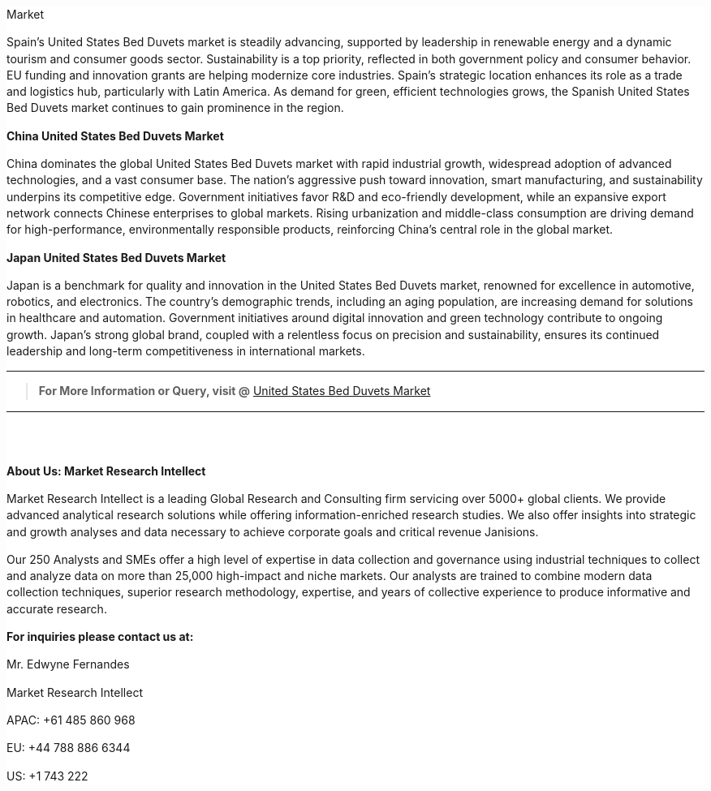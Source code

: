 Market</strong></p><p class="" data-start="4424" data-end="4975">Spain&rsquo;s United States Bed Duvets market is steadily advancing, supported by leadership in renewable energy and a dynamic tourism and consumer goods sector. Sustainability is a top priority, reflected in both government policy and consumer behavior. EU funding and innovation grants are helping modernize core industries. Spain&rsquo;s strategic location enhances its role as a trade and logistics hub, particularly with Latin America. As demand for green, efficient technologies grows, the Spanish United States Bed Duvets market continues to gain prominence in the region.</p><p class="" data-start="4977" data-end="5589"><strong data-start="4977" data-end="4998">China United States Bed Duvets Market</strong></p><p class="" data-start="4977" data-end="5589">China dominates the global United States Bed Duvets market with rapid industrial growth, widespread adoption of advanced technologies, and a vast consumer base. The nation&rsquo;s aggressive push toward innovation, smart manufacturing, and sustainability underpins its competitive edge. Government initiatives favor R&amp;D and eco-friendly development, while an expansive export network connects Chinese enterprises to global markets. Rising urbanization and middle-class consumption are driving demand for high-performance, environmentally responsible products, reinforcing China&rsquo;s central role in the global market.</p><p class="" data-start="5591" data-end="6162"><strong data-start="5591" data-end="5612">Japan United States Bed Duvets Market</strong></p><p class="" data-start="5591" data-end="6162">Japan is a benchmark for quality and innovation in the United States Bed Duvets market, renowned for excellence in automotive, robotics, and electronics. The country&rsquo;s demographic trends, including an aging population, are increasing demand for solutions in healthcare and automation. Government initiatives around digital innovation and green technology contribute to ongoing growth. Japan&rsquo;s strong global brand, coupled with a relentless focus on precision and sustainability, ensures its continued leadership and long-term competitiveness in international markets.</p><hr /><blockquote><p><span class="font-[700]"><strong>For More Information or Query, visit&nbsp;@</strong>&nbsp;</span><span class="font-[700]"><a href="https://www.marketresearchintellect.com/product/global-bed-duvets-market-size-and-forecast/?utm_source=Linkedin&utm_medium=019" target="_blank" data-tracking-control-name="article-ssr-frontend-pulse_little-text-block" data-tracking-will-navigate="" data-test-link="">United States Bed Duvets Market</a></span></p></blockquote><hr /><h3>&nbsp;</h3><p><strong><span class="font-[700]">About Us: Market Research Intellect</span></strong></p><p><span class="">Market Research Intellect is a leading Global Research and Consulting firm servicing over 5000+ global clients. We provide advanced analytical research solutions while offering information-enriched research studies.&nbsp;</span>We also offer insights into strategic and growth analyses and data necessary to achieve corporate goals and critical revenue Janisions.</p><p><span class="">Our 250 Analysts and SMEs offer a high level of expertise in data collection and governance using industrial techniques to collect and analyze data on more than 25,000 high-impact and niche markets. Our analysts are trained to combine modern data collection techniques, superior research methodology, expertise, and years of collective experience to produce informative and accurate research.</span></p><p><strong>For inquiries please contact us at:</strong></p><p>Mr. Edwyne Fernandes</p><p>Market Research Intellect</p><p>APAC: +61 485 860 968</p><p>EU: +44 788 886 6344</p><p>US: +1 743 222